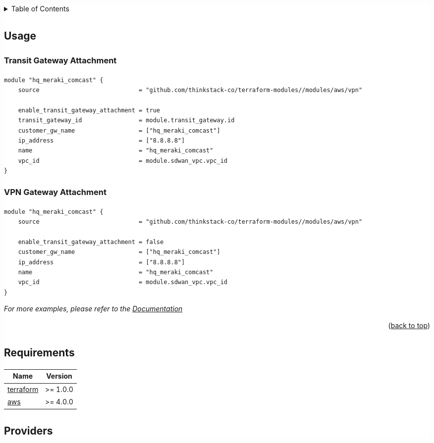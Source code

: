 

<details><summary>Table of Contents</summary></details>



## Usage
### Transit Gateway Attachment
```
module "hq_meraki_comcast" {
    source                            = "github.com/thinkstack-co/terraform-modules//modules/aws/vpn"

    enable_transit_gateway_attachment = true
    transit_gateway_id                = module.transit_gateway.id
    customer_gw_name                  = ["hq_meraki_comcast"]
    ip_address                        = ["8.8.8.8"]
    name                              = "hq_meraki_comcast"
    vpc_id                            = module.sdwan_vpc.vpc_id
}
```

### VPN Gateway Attachment
```
module "hq_meraki_comcast" {
    source                            = "github.com/thinkstack-co/terraform-modules//modules/aws/vpn"

    enable_transit_gateway_attachment = false
    customer_gw_name                  = ["hq_meraki_comcast"]
    ip_address                        = ["8.8.8.8"]
    name                              = "hq_meraki_comcast"
    vpc_id                            = module.sdwan_vpc.vpc_id
}
```

_For more examples, please refer to the [Documentation](https://github.com/thinkstack-co/terraform-modules)_

<p align="right">(<a href="#readme-top">back to top</a>)</p>




## Requirements

| Name | Version |
|------|---------|
| <a name="requirement_terraform"></a> [terraform](#requirement\_terraform) | >= 1.0.0 |
| <a name="requirement_aws"></a> [aws](#requirement\_aws) | >= 4.0.0 |

## Providers


[contributors-shield]: https://img.shields.io/github/contributors/thinkstack-co/terraform-modules.svg?style=for-the-badge
[contributors-url]: https://github.com/thinkstack-co/terraform-modules/graphs/contributors
[forks-shield]: https://img.shields.io/github/forks/thinkstack-co/terraform-modules.svg?style=for-the-badge
[forks-url]: https://github.com/thinkstack-co/terraform-modules/network/members
[stars-shield]: https://img.shields.io/github/stars/thinkstack-co/terraform-modules.svg?style=for-the-badge
[stars-url]: https://github.com/thinkstack-co/terraform-modules/stargazers
[issues-shield]: https://img.shields.io/github/issues/thinkstack-co/terraform-modules.svg?style=for-the-badge
[issues-url]: https://github.com/thinkstack-co/terraform-modules/issues
[license-shield]: https://img.shields.io/github/license/thinkstack-co/terraform-modules.svg?style=for-the-badge
[license-url]: https://github.com/thinkstack-co/terraform-modules/blob/master/LICENSE.txt
[linkedin-shield]: https://img.shields.io/badge/-LinkedIn-black.svg?style=for-the-badge&logo=linkedin&colorB=555
[linkedin-url]: https://www.linkedin.com/company/thinkstack/
[product-screenshot]: /images/screenshot.webp
[Terraform.io]: https://img.shields.io/badge/Terraform-7B42BC?style=for-the-badge&logo=terraform
[Terraform-url]: https://terraform.io